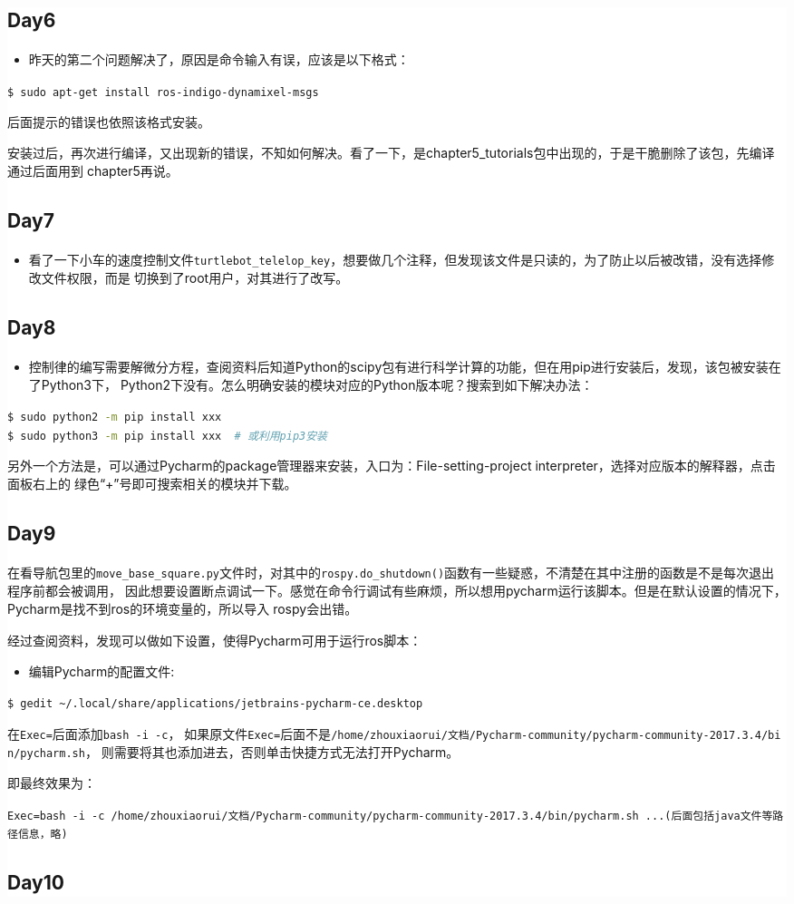 ## Day6

- 昨天的第二个问题解决了，原因是命令输入有误，应该是以下格式：  

```bash
$ sudo apt-get install ros-indigo-dynamixel-msgs
```
后面提示的错误也依照该格式安装。

安装过后，再次进行编译，又出现新的错误，不知如何解决。看了一下，是chapter5_tutorials包中出现的，于是干脆删除了该包，先编译通过后面用到
chapter5再说。

## Day7

- 看了一下小车的速度控制文件`turtlebot_telelop_key`，想要做几个注释，但发现该文件是只读的，为了防止以后被改错，没有选择修改文件权限，而是
切换到了root用户，对其进行了改写。

## Day8

- 控制律的编写需要解微分方程，查阅资料后知道Python的scipy包有进行科学计算的功能，但在用pip进行安装后，发现，该包被安装在了Python3下，
Python2下没有。怎么明确安装的模块对应的Python版本呢？搜索到如下解决办法：  

```bash
$ sudo python2 -m pip install xxx
$ sudo python3 -m pip install xxx  # 或利用pip3安装
```

另外一个方法是，可以通过Pycharm的package管理器来安装，入口为：File-setting-project interpreter，选择对应版本的解释器，点击面板右上的
绿色“+”号即可搜索相关的模块并下载。

## Day9 

在看导航包里的`move_base_square.py`文件时，对其中的`rospy.do_shutdown()`函数有一些疑惑，不清楚在其中注册的函数是不是每次退出程序前都会被调用，
因此想要设置断点调试一下。感觉在命令行调试有些麻烦，所以想用pycharm运行该脚本。但是在默认设置的情况下，Pycharm是找不到ros的环境变量的，所以导入
rospy会出错。

经过查阅资料，发现可以做如下设置，使得Pycharm可用于运行ros脚本：

- 编辑Pycharm的配置文件:
```
$ gedit ~/.local/share/applications/jetbrains-pycharm-ce.desktop
```
在`Exec=`后面添加`bash -i -c`， 如果原文件`Exec=`后面不是`/home/zhouxiaorui/文档/Pycharm-community/pycharm-community-2017.3.4/bin/pycharm.sh`，
则需要将其也添加进去，否则单击快捷方式无法打开Pycharm。

即最终效果为：

```
Exec=bash -i -c /home/zhouxiaorui/文档/Pycharm-community/pycharm-community-2017.3.4/bin/pycharm.sh ...(后面包括java文件等路径信息，略)
```
## Day10
